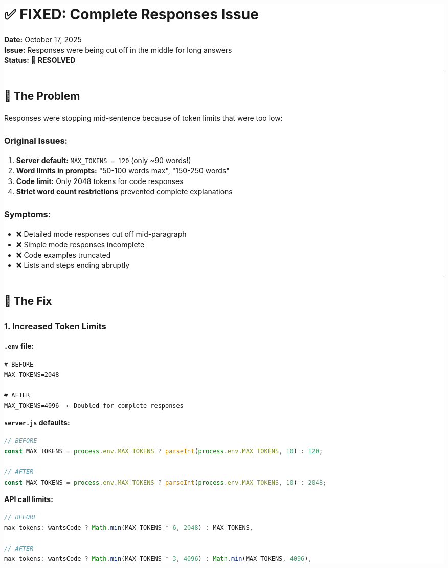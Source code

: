 # ✅ FIXED: Complete Responses Issue

**Date:** October 17, 2025  
**Issue:** Responses were being cut off in the middle for long answers  
**Status:** 🎉 **RESOLVED**

---

## 🐛 The Problem

Responses were stopping mid-sentence because of token limits that were too low:

### Original Issues:
1. **Server default:** `MAX_TOKENS = 120` (only ~90 words!)
2. **Word limits in prompts:** "50-100 words max", "150-250 words"
3. **Code limit:** Only 2048 tokens for code responses
4. **Strict word count restrictions** prevented complete explanations

### Symptoms:
- ❌ Detailed mode responses cut off mid-paragraph
- ❌ Simple mode responses incomplete
- ❌ Code examples truncated
- ❌ Lists and steps ending abruptly

---

## 🔧 The Fix

### 1. **Increased Token Limits**

**`.env` file:**
```properties
# BEFORE
MAX_TOKENS=2048

# AFTER
MAX_TOKENS=4096  ← Doubled for complete responses
```

**`server.js` defaults:**
```javascript
// BEFORE
const MAX_TOKENS = process.env.MAX_TOKENS ? parseInt(process.env.MAX_TOKENS, 10) : 120;

// AFTER
const MAX_TOKENS = process.env.MAX_TOKENS ? parseInt(process.env.MAX_TOKENS, 10) : 2048;
```

**API call limits:**
```javascript
// BEFORE
max_tokens: wantsCode ? Math.min(MAX_TOKENS * 6, 2048) : MAX_TOKENS,

// AFTER
max_tokens: wantsCode ? Math.min(MAX_TOKENS * 3, 4096) : Math.min(MAX_TOKENS, 4096),
```
